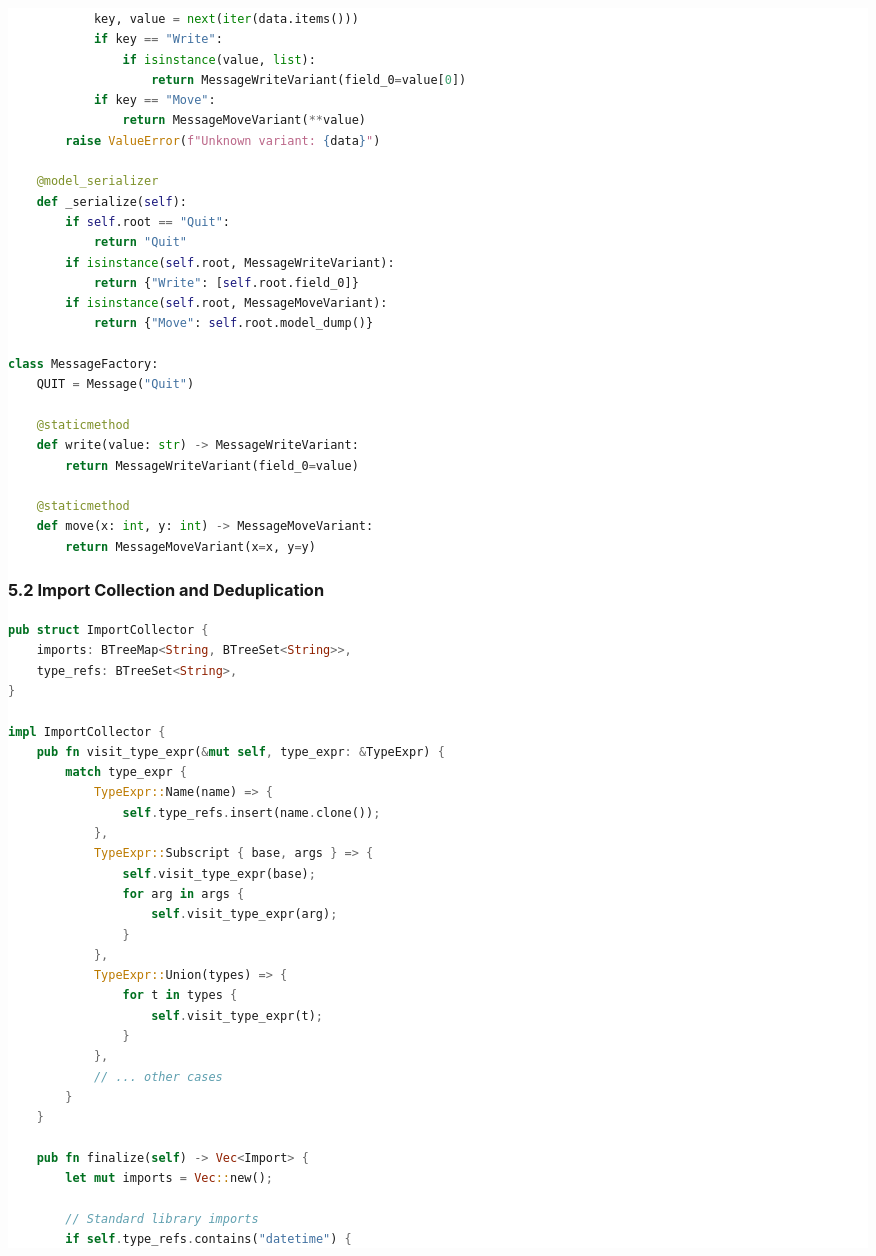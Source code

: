 ```python
            key, value = next(iter(data.items()))
            if key == "Write":
                if isinstance(value, list):
                    return MessageWriteVariant(field_0=value[0])
            if key == "Move":
                return MessageMoveVariant(**value)
        raise ValueError(f"Unknown variant: {data}")
    
    @model_serializer
    def _serialize(self):
        if self.root == "Quit":
            return "Quit"
        if isinstance(self.root, MessageWriteVariant):
            return {"Write": [self.root.field_0]}
        if isinstance(self.root, MessageMoveVariant):
            return {"Move": self.root.model_dump()}

class MessageFactory:
    QUIT = Message("Quit")
    
    @staticmethod
    def write(value: str) -> MessageWriteVariant:
        return MessageWriteVariant(field_0=value)
    
    @staticmethod
    def move(x: int, y: int) -> MessageMoveVariant:
        return MessageMoveVariant(x=x, y=y)
```

### 5.2 Import Collection and Deduplication

```rust
pub struct ImportCollector {
    imports: BTreeMap<String, BTreeSet<String>>,
    type_refs: BTreeSet<String>,
}

impl ImportCollector {
    pub fn visit_type_expr(&mut self, type_expr: &TypeExpr) {
        match type_expr {
            TypeExpr::Name(name) => {
                self.type_refs.insert(name.clone());
            },
            TypeExpr::Subscript { base, args } => {
                self.visit_type_expr(base);
                for arg in args {
                    self.visit_type_expr(arg);
                }
            },
            TypeExpr::Union(types) => {
                for t in types {
                    self.visit_type_expr(t);
                }
            },
            // ... other cases
        }
    }
    
    pub fn finalize(self) -> Vec<Import> {
        let mut imports = Vec::new();
        
        // Standard library imports
        if self.type_refs.contains("datetime") {
```